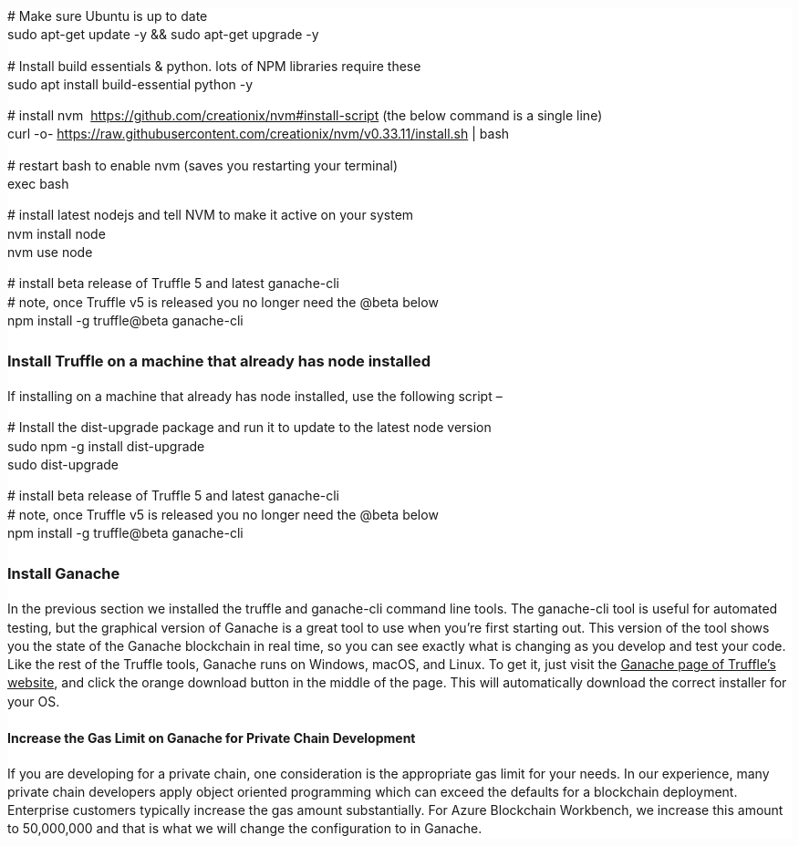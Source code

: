 \# Make sure Ubuntu is up to date  
sudo apt-get update -y && sudo apt-get upgrade -y  
  
\# Install build essentials & python. lots of NPM libraries require these  
sudo apt install build-essential python -y

\# install nvm  <https://github.com/creationix/nvm#install-script> (the below
command is a single line)  
curl -o- <https://raw.githubusercontent.com/creationix/nvm/v0.33.11/install.sh>
\| bash

\# restart bash to enable nvm (saves you restarting your terminal)  
exec bash

\# install latest nodejs and tell NVM to make it active on your system  
nvm install node  
nvm use node

\# install beta release of Truffle 5 and latest ganache-cli  
\# note, once Truffle v5 is released you no longer need the \@beta below  
npm install -g truffle\@beta ganache-cli

### Install Truffle on a machine that already has node installed

If installing on a machine that already has node installed, use the following
script –

\# Install the dist-upgrade package and run it to update to the latest node
version  
sudo npm -g install dist-upgrade  
sudo dist-upgrade

\# install beta release of Truffle 5 and latest ganache-cli  
\# note, once Truffle v5 is released you no longer need the \@beta below  
npm install -g truffle\@beta ganache-cli

### Install Ganache

In the previous section we installed the truffle and ganache-cli command line
tools. The ganache-cli tool is useful for automated testing, but the graphical
version of Ganache is a great tool to use when you’re first starting out. This
version of the tool shows you the state of the Ganache blockchain in real time,
so you can see exactly what is changing as you develop and test your code. Like
the rest of the Truffle tools, Ganache runs on Windows, macOS, and Linux. To get
it, just visit the [Ganache page of Truffle’s
website](https://truffleframework.com/ganache), and click the orange download
button in the middle of the page. This will automatically download the correct
installer for your OS.

#### Increase the Gas Limit on Ganache for Private Chain Development

If you are developing for a private chain, one consideration is the appropriate
gas limit for your needs. In our experience, many private chain developers apply
object oriented programming which can exceed the defaults for a blockchain
deployment. Enterprise customers typically increase the gas amount
substantially. For Azure Blockchain Workbench, we increase this amount to
50,000,000 and that is what we will change the configuration to in Ganache.
